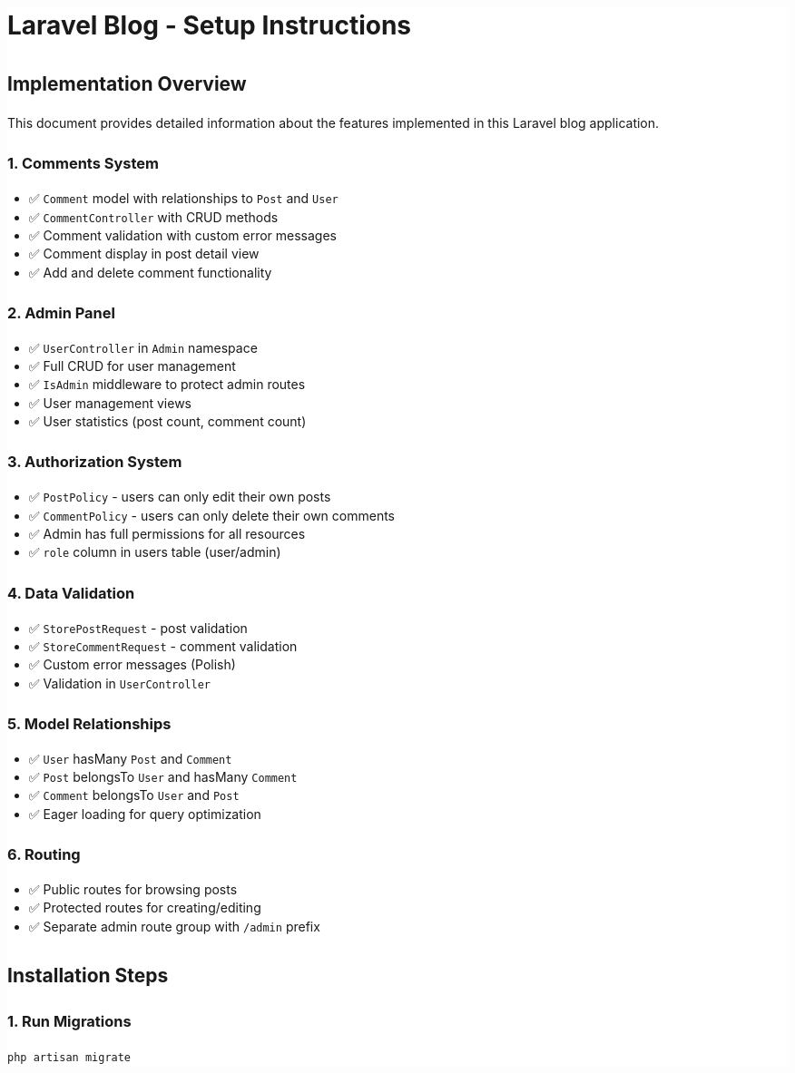 # Laravel Blog - Setup Instructions

## Implementation Overview

This document provides detailed information about the features implemented in this Laravel blog application.

### 1. Comments System
- ✅ `Comment` model with relationships to `Post` and `User`
- ✅ `CommentController` with CRUD methods
- ✅ Comment validation with custom error messages
- ✅ Comment display in post detail view
- ✅ Add and delete comment functionality

### 2. Admin Panel
- ✅ `UserController` in `Admin` namespace
- ✅ Full CRUD for user management
- ✅ `IsAdmin` middleware to protect admin routes
- ✅ User management views
- ✅ User statistics (post count, comment count)

### 3. Authorization System
- ✅ `PostPolicy` - users can only edit their own posts
- ✅ `CommentPolicy` - users can only delete their own comments
- ✅ Admin has full permissions for all resources
- ✅ `role` column in users table (user/admin)

### 4. Data Validation
- ✅ `StorePostRequest` - post validation
- ✅ `StoreCommentRequest` - comment validation
- ✅ Custom error messages (Polish)
- ✅ Validation in `UserController`

### 5. Model Relationships
- ✅ `User` hasMany `Post` and `Comment`
- ✅ `Post` belongsTo `User` and hasMany `Comment`
- ✅ `Comment` belongsTo `User` and `Post`
- ✅ Eager loading for query optimization

### 6. Routing
- ✅ Public routes for browsing posts
- ✅ Protected routes for creating/editing
- ✅ Separate admin route group with `/admin` prefix

## Installation Steps

### 1. Run Migrations
```bash
php artisan migrate
```
